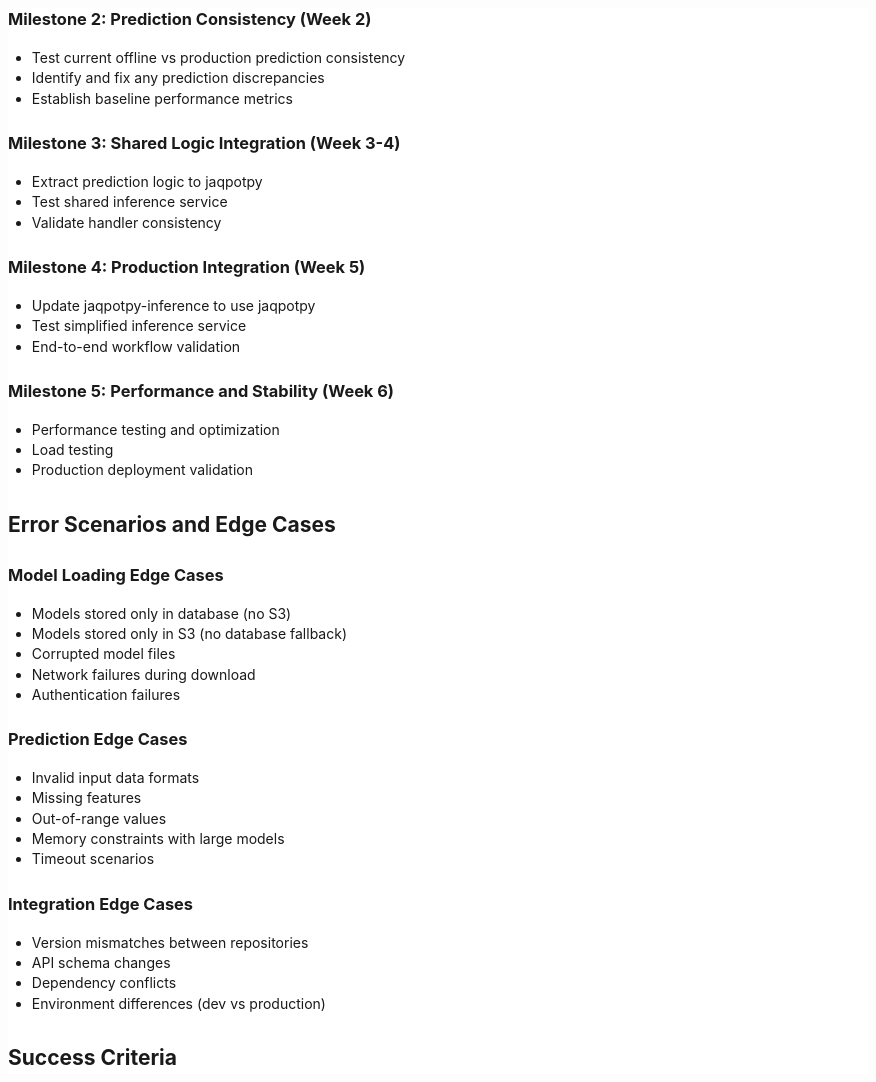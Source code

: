 ### Milestone 2: Prediction Consistency (Week 2)

- Test current offline vs production prediction consistency
- Identify and fix any prediction discrepancies
- Establish baseline performance metrics

### Milestone 3: Shared Logic Integration (Week 3-4)

- Extract prediction logic to jaqpotpy
- Test shared inference service
- Validate handler consistency

### Milestone 4: Production Integration (Week 5)

- Update jaqpotpy-inference to use jaqpotpy
- Test simplified inference service
- End-to-end workflow validation

### Milestone 5: Performance and Stability (Week 6)

- Performance testing and optimization
- Load testing
- Production deployment validation

## Error Scenarios and Edge Cases

### Model Loading Edge Cases

- Models stored only in database (no S3)
- Models stored only in S3 (no database fallback)
- Corrupted model files
- Network failures during download
- Authentication failures

### Prediction Edge Cases

- Invalid input data formats
- Missing features
- Out-of-range values
- Memory constraints with large models
- Timeout scenarios

### Integration Edge Cases

- Version mismatches between repositories
- API schema changes
- Dependency conflicts
- Environment differences (dev vs production)

## Success Criteria
